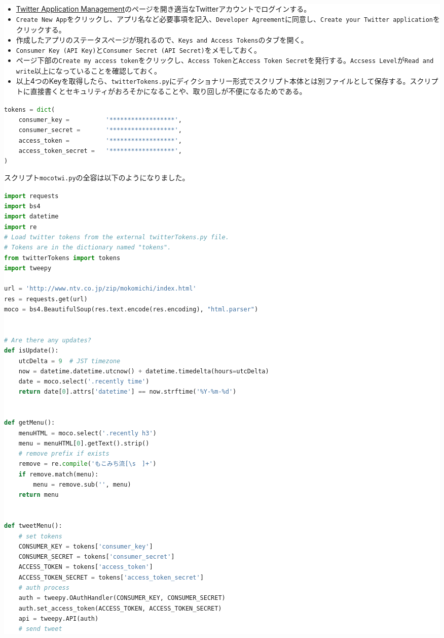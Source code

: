 - [Twitter Application Management](https://apps.twitter.com/)のページを開き適当なTwitterアカウントでログインする。
- `Create New App`をクリックし、アプリ名など必要事項を記入、`Developer Agreement`に同意し、`Create your Twitter application`をクリックする。
- 作成したアプリのステータスページが現れるので、`Keys and Access Tokens`のタブを開く。
- `Consumer Key (API Key)`と`Consumer Secret (API Secret)`をメモしておく。
- ページ下部の`Create my access token`をクリックし、`Access Token`と`Access Token Secret`を発行する。`Accsess Level`が`Read and write`以上になっていることを確認しておく。
- 以上4つのKeyを取得したら、`twitterTokens.py`にディクショナリー形式でスクリプト本体とは別ファイルとして保存する。スクリプトに直接書くとセキュリティがおろそかになることや、取り回しが不便になるためである。

```python
tokens = dict(
    consumer_key =          '******************',
    consumer_secret =       '******************',
    access_token =          '******************',
    access_token_secret =   '******************',
)
```

スクリプト`mocotwi.py`の全容は以下のようになりました。

```python
import requests
import bs4
import datetime
import re
# Load twitter tokens from the external twitterTokens.py file.
# Tokens are in the dictionary named "tokens".
from twitterTokens import tokens
import tweepy

url = 'http://www.ntv.co.jp/zip/mokomichi/index.html'
res = requests.get(url)
moco = bs4.BeautifulSoup(res.text.encode(res.encoding), "html.parser")


# Are there any updates?
def isUpdate():
    utcDelta = 9  # JST timezone
    now = datetime.datetime.utcnow() + datetime.timedelta(hours=utcDelta)
    date = moco.select('.recently time')
    return date[0].attrs['datetime'] == now.strftime('%Y-%m-%d')


def getMenu():
    menuHTML = moco.select('.recently h3')
    menu = menuHTML[0].getText().strip()
    # remove prefix if exists
    remove = re.compile('もこみち流[\s　]+')
    if remove.match(menu):
        menu = remove.sub('', menu)
    return menu


def tweetMenu():
    # set tokens
    CONSUMER_KEY = tokens['consumer_key']
    CONSUMER_SECRET = tokens['consumer_secret']
    ACCESS_TOKEN = tokens['access_token']
    ACCESS_TOKEN_SECRET = tokens['access_token_secret']
    # auth process
    auth = tweepy.OAuthHandler(CONSUMER_KEY, CONSUMER_SECRET)
    auth.set_access_token(ACCESS_TOKEN, ACCESS_TOKEN_SECRET)
    api = tweepy.API(auth)
    # send tweet
```